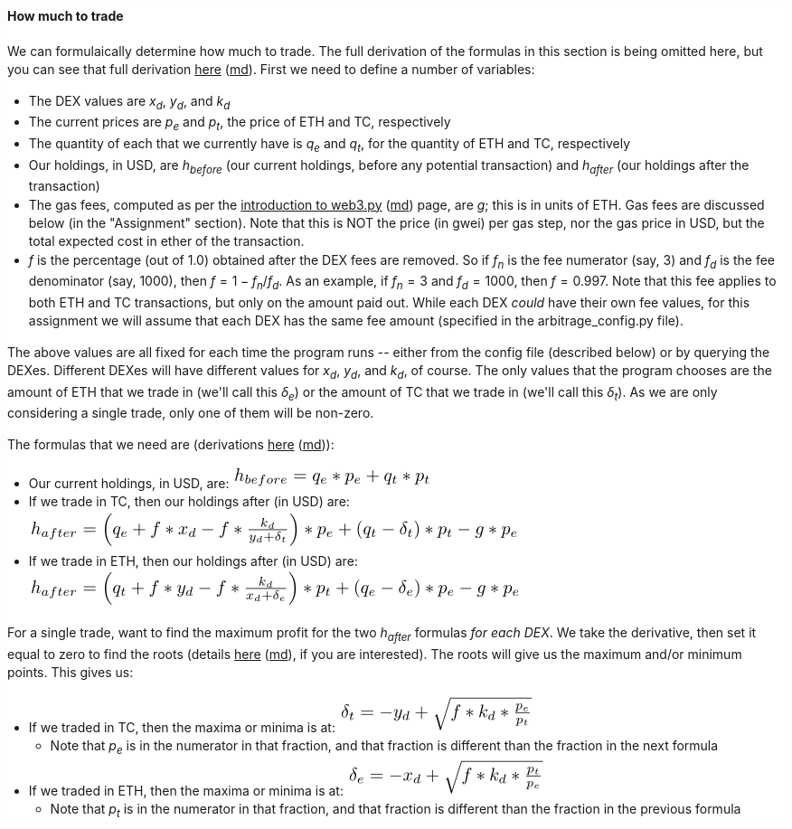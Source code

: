 #### How much to trade

We can formulaically determine how much to trade.  The full derivation of the formulas in this section is being omitted here, but you can see that full derivation [here](extra.html) ([md](extra.md)).  First we need to define a number of variables:

- The DEX values are $x_d$, $y_d$, and $k_d$
- The current prices are $p_e$ and $p_t$, the price of ETH and TC, respectively
- The quantity of each that we currently have is $q_e$ and $q_t$, for the quantity of ETH and TC, respectively
- Our holdings, in USD, are $h_{before}$ (our current holdings, before any potential transaction) and $h_{after}$ (our holdings after the transaction)
- The gas fees, computed as per the [introduction to web3.py](../../docs/web3py.html) ([md](../../docs/web3py.md)) page, are $g$; this is in units of ETH.  Gas fees are discussed below (in the "Assignment" section).  Note that this is NOT the price (in gwei) per gas step, nor the gas price in USD, but the total expected cost in ether of the transaction.
- $f$ is the percentage (out of 1.0) obtained after the DEX fees are removed.  So if $f_n$ is the fee numerator (say, 3) and $f_d$ is the fee denominator (say, 1000), then $f=1-f_n/f_d$.  As an example, if $f_n=3$ and $f_d=1000$, then $f=0.997$.  Note that this fee applies to both ETH and TC transactions, but only on the amount paid out.  While each DEX *could* have their own fee values, for this assignment we will assume that each DEX has the same fee amount (specified in the arbitrage_config.py file).

The above values are all fixed for each time the program runs -- either from the config file (described below) or by querying the DEXes.  Different DEXes will have different values for $x_d$, $y_d$, and $k_d$, of course.  The only values that the program chooses are the amount of ETH that we trade in (we'll call this $\delta_e$) or the amount of TC that we trade in (we'll call this $\delta_t$).  As we are only considering a single trade, only one of them will be non-zero.

The formulas that we need are (derivations [here](extra.html) ([md](extra.md))):

- Our current holdings, in USD, are:  <img src="formulas/formulas/img1.svg" class="formula">
- If we trade in TC, then our holdings after (in USD) are:  <img src="formulas/formulas/img3.svg" class="formulabig">
- If we trade in ETH, then our holdings after (in USD) are:  <img src="formulas/formulas/img5.svg" class="formulabig">

For a single trade, want to find the maximum profit for the two $h_{after}$ formulas *for each DEX*.  We take the derivative, then set it equal to zero to find the roots (details [here](extra.html) ([md](extra.md)), if you are interested).  The roots will give us the maximum and/or minimum points.  This gives us:

- If we traded in TC, then the maxima or minima is at:  <img src="formulas/formulas/img7.svg" class="formulabig">
    - Note that $p_e$ is in the numerator in that fraction, and that fraction is different than the fraction in the next formula
- If we traded in ETH, then the maxima or minima is at:  <img src="formulas/formulas/img9.svg" class="formulabig">
    - Note that $p_t$ is in the numerator in that fraction, and that fraction is different than the fraction in the previous formula
